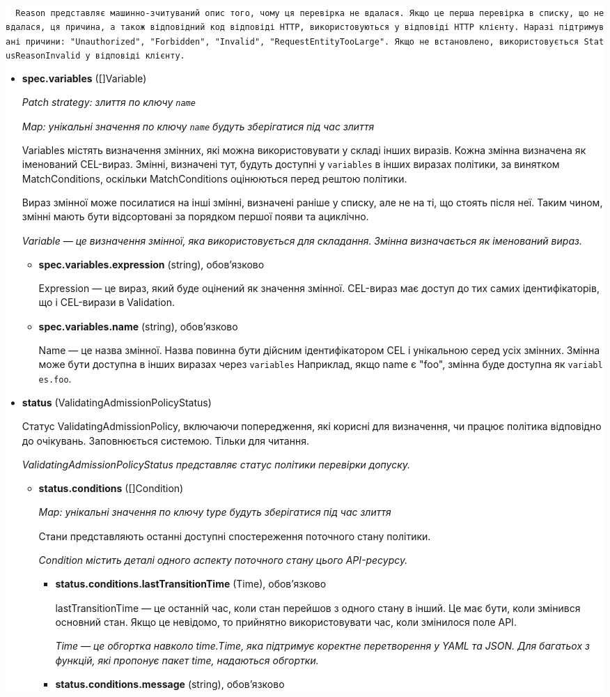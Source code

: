       Reason представляє машинно-зчитуваний опис того, чому ця перевірка не вдалася. Якщо це перша перевірка в списку, що не вдалася, ця причина, а також відповідний код відповіді HTTP, використовуються у відповіді HTTP клієнту. Наразі підтримувані причини: "Unauthorized", "Forbidden", "Invalid", "RequestEntityTooLarge". Якщо не встановлено, використовується StatusReasonInvalid у відповіді клієнту.

  - **spec.variables** ([]Variable)

     *Patch strategy: злиття по ключу `name`*

    *Map: унікальні значення по ключу `name` будуть зберігатися під час злиття*

    Variables містять визначення змінних, які можна використовувати у складі інших виразів. Кожна змінна визначена як іменований CEL-вираз. Змінні, визначені тут, будуть доступні у `variables` в інших виразах політики, за винятком MatchConditions, оскільки MatchConditions оцінюються перед рештою політики.

    Вираз змінної може посилатися на інші змінні, визначені раніше у списку, але не на ті, що стоять після неї. Таким чином, змінні мають бути відсортовані за порядком першої появи та ациклічно.

    <a name="Variable"></a>
    *Variable — це визначення змінної, яка використовується для складання. Змінна визначається як іменований вираз.*

    - **spec.variables.expression** (string), обовʼязково

      Expression — це вираз, який буде оцінений як значення змінної. CEL-вираз має доступ до тих самих ідентифікаторів, що і CEL-вирази в Validation.

    - **spec.variables.name** (string), обовʼязково

      Name — це назва змінної. Назва повинна бути дійсним ідентифікатором CEL і унікальною серед усіх змінних. Змінна може бути доступна в інших виразах через `variables` Наприклад, якщо name є "foo", змінна буде доступна як `variables.foo`.

- **status** (ValidatingAdmissionPolicyStatus)

  Статус ValidatingAdmissionPolicy, включаючи попередження, які корисні для визначення, чи працює політика відповідно до очікувань. Заповнюється системою. Тільки для читання.

  <a name="ValidatingAdmissionPolicyStatus"></a>
  *ValidatingAdmissionPolicyStatus представляє статус політики перевірки допуску.*

  - **status.conditions** ([]Condition)

    *Map: унікальні значення по ключу type будуть зберігатися під час злиття*

    Стани представляють останні доступні спостереження поточного стану політики.

    <a name="Condition"></a>
    *Condition містить деталі одного аспекту поточного стану цього API-ресурсу.*

    - **status.conditions.lastTransitionTime** (Time), обовʼязково

      lastTransitionTime — це останній час, коли стан перейшов з одного стану в інший. Це має бути, коли змінився основний стан. Якщо це невідомо, то прийнятно використовувати час, коли змінилося поле API.

      <a name="Time"></a>
      *Time — це обгортка навколо time.Time, яка підтримує коректне перетворення у YAML та JSON. Для багатьох з функцій, які пропонує пакет time, надаються обгортки.*

    - **status.conditions.message** (string), обовʼязково
